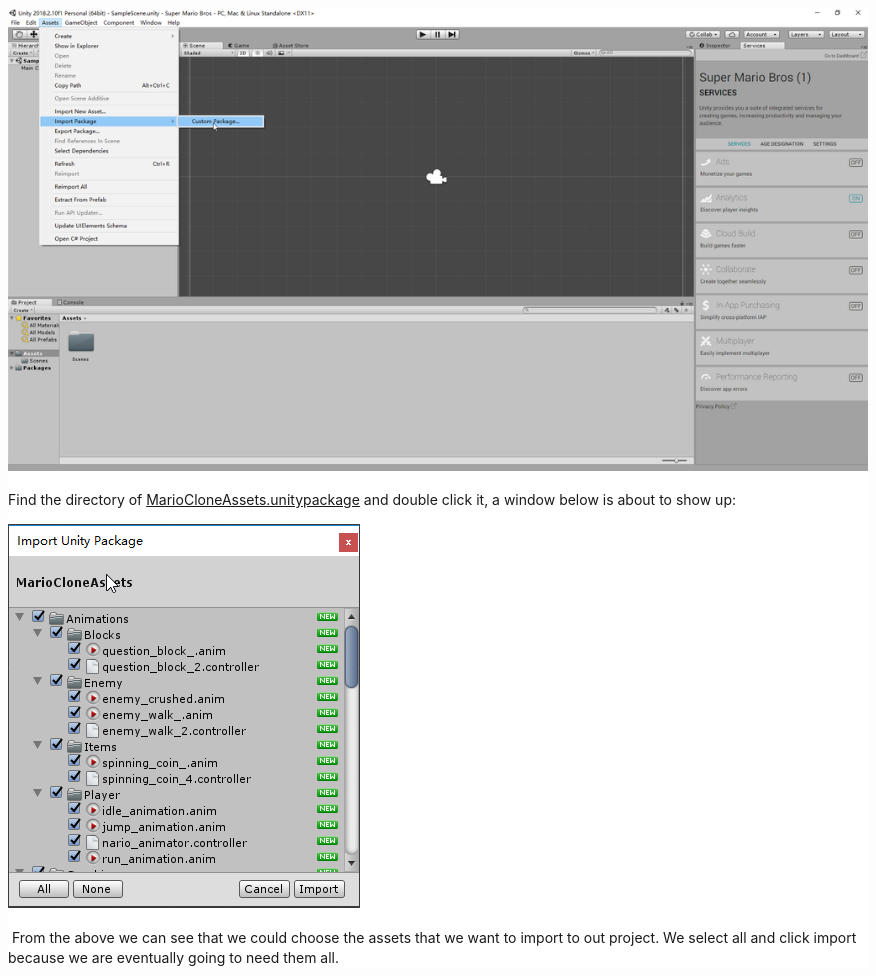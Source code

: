 ![2.1.a.ImportAssetPackage](Images/2.1.a.ImportAssetPackage.png)

Find the directory of [MarioCloneAssets.unitypackage](https://github.com/HORACEYOUNG/NTUOSS-UnityWorkshop/blob/master/MarioCloneAssets.unitypackage) and double click it, a window below is about to show up:

![2.1.b.ImportAssetPackage](Images/2.1.b.ImportAssetPackage.png)

​	From the above we can see that we could choose the assets that we want to import to out project. We select all and click import because we are eventually going to need them all.
